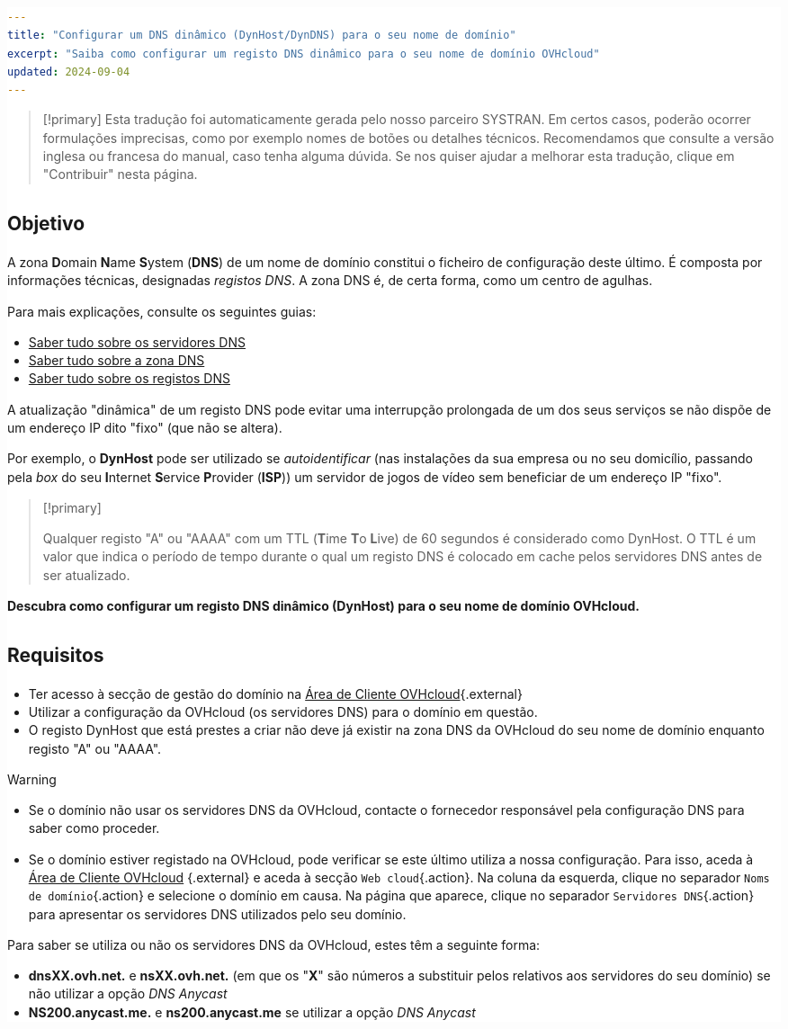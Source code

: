 ```yaml
---
title: "Configurar um DNS dinâmico (DynHost/DynDNS) para o seu nome de domínio"
excerpt: "Saiba como configurar um registo DNS dinâmico para o seu nome de domínio OVHcloud"
updated: 2024-09-04
---
```


> [!primary]
> Esta tradução foi automaticamente gerada pelo nosso parceiro SYSTRAN. Em certos casos, poderão ocorrer formulações imprecisas, como por exemplo nomes de botões ou detalhes técnicos. Recomendamos que consulte a versão inglesa ou francesa do manual, caso tenha alguma dúvida. Se nos quiser ajudar a melhorar esta tradução, clique em "Contribuir" nesta página.
>

## Objetivo

A zona **D**omain **N**ame **S**ystem (**DNS**) de um nome de domínio constitui o ficheiro de configuração deste último. É composta por informações técnicas, designadas *registos DNS*. A zona DNS é, de certa forma, como um centro de agulhas. 

Para mais explicações, consulte os seguintes guias:

- [Saber tudo sobre os servidores DNS](/pages/web_cloud/domains/dns_server_general_information)
- [Saber tudo sobre a zona DNS](/pages/web_cloud/domains/dns_zone_general_information)
- [Saber tudo sobre os registos DNS](/pages/web_cloud/domains/dns_zone_records)

A atualização "dinâmica" de um registo DNS pode evitar uma interrupção prolongada de um dos seus serviços se não dispõe de um endereço IP dito "fixo" (que não se altera).

Por exemplo, o **DynHost** pode ser utilizado se *autoidentificar* (nas instalações da sua empresa ou no seu domicílio, passando pela *box* do seu **I**nternet **S**ervice **P**rovider (**ISP**)) um servidor de jogos de vídeo sem beneficiar de um endereço IP "fixo".

> [!primary]
>
> Qualquer registo "A" ou "AAAA" com um TTL (**T**ime **T**o **L**ive) de 60 segundos é considerado como DynHost. O TTL é um valor que indica o período de tempo durante o qual um registo DNS é colocado em cache pelos servidores DNS antes de ser atualizado.
>

**Descubra como configurar um registo DNS dinâmico (DynHost) para o seu nome de domínio OVHcloud.**

## Requisitos

- Ter acesso à secção de gestão do domínio na [Área de Cliente OVHcloud](/links/manager){.external}
- Utilizar a configuração da OVHcloud (os servidores DNS) para o domínio em questão.
- O registo DynHost que está prestes a criar não deve já existir na zona DNS da OVHcloud do seu nome de domínio enquanto registo "A" ou "AAAA".

> [!warning]
>
> - Se o domínio não usar os servidores DNS da OVHcloud, contacte o fornecedor responsável pela configuração DNS para saber como proceder.
> 
> - Se o domínio estiver registado na OVHcloud, pode verificar se este último utiliza a nossa configuração. Para isso, aceda à [Área de Cliente OVHcloud](/links/manager) {.external} e aceda à secção `Web cloud`{.action}. Na coluna da esquerda, clique no separador `Noms de domínio`{.action} e selecione o domínio em causa. Na página que aparece, clique no separador `Servidores DNS`{.action} para apresentar os servidores DNS utilizados pelo seu domínio. 
>
> Para saber se utiliza ou não os servidores DNS da OVHcloud, estes têm a seguinte forma: 
>
> - **dnsXX.ovh.net.** e **nsXX.ovh.net.** (em que os "**X**" são números a substituir pelos relativos aos servidores do seu domínio) se não utilizar a opção *DNS Anycast*
> - **NS200.anycast.me.** e **ns200.anycast.me** se utilizar a opção *DNS Anycast*
> 